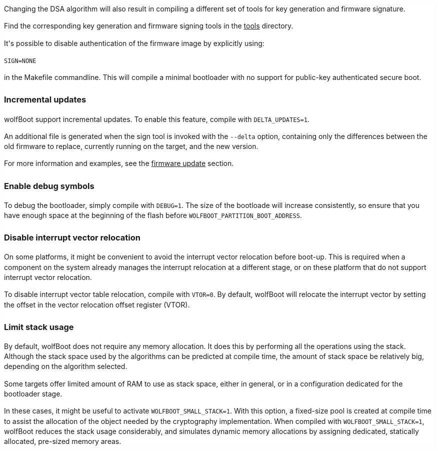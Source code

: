 Changing the DSA algorithm will also result in compiling a different set of tools for key generation
and firmware signature.

Find the corresponding key generation and firmware signing tools in the [tools](../tools) directory.

It's possible to disable authentication of the firmware image by explicitly using:

`SIGN=NONE`

in the Makefile commandline. This will compile a minimal bootloader with no support for public-key authenticated
secure boot.

### Incremental updates

wolfBoot support incremental updates. To enable this feature, compile with `DELTA_UPDATES=1`.

An additional file is generated when the sign tool is invoked with the `--delta` option, containing only the
differences between the old firmware to replace, currently running on the target, and the new version.

For more information and examples, see the [firmware update](firmware_update.md) section.

### Enable debug symbols

To debug the bootloader, simply compile with `DEBUG=1`. The size of the bootloade will increase
consistently, so ensure that you have enough space at the beginning of the flash before
`WOLFBOOT_PARTITION_BOOT_ADDRESS`.

### Disable interrupt vector relocation

On some platforms, it might be convenient to avoid the interrupt vector relocation before boot-up.
This is required when a component on the system already manages the interrupt relocation at a different
stage, or on these platform that do not support interrupt vector relocation.

To disable interrupt vector table relocation, compile with `VTOR=0`. By default, wolfBoot will relocate the
interrupt vector by setting the offset in the vector relocation offset register (VTOR).

### Limit stack usage

By default, wolfBoot does not require any memory allocation. It does this by performing all the operations
using the stack. Although the stack space used by the algorithms can be predicted at compile time, the amount
of stack space be relatively big, depending on the algorithm selected.

Some targets offer limited amount of RAM to use as stack space, either in general, or in a configuration
dedicated for the bootloader stage.

In these cases, it might be useful to activate `WOLFBOOT_SMALL_STACK=1`. With this option, a fixed-size pool
is created at compile time to assist the allocation of the object needed by the cryptography implementation.
When compiled with `WOLFBOOT_SMALL_STACK=1`, wolfBoot reduces the stack usage considerably, and simulates dynamic
memory allocations by assigning dedicated, statically allocated, pre-sized memory areas.
